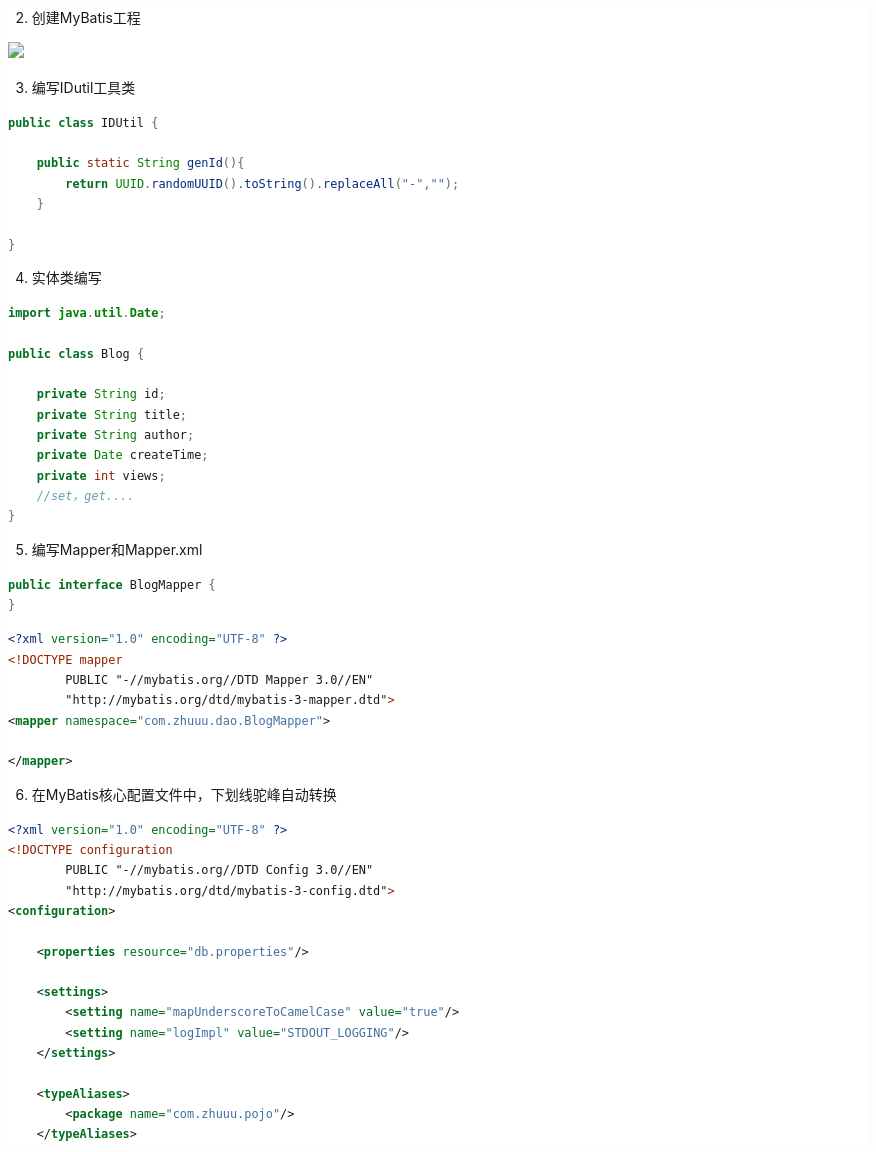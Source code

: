 2. 创建MyBatis工程

![](https://zhuuu-bucket.oss-cn-beijing.aliyuncs.com/img/20200217175227.png)

3. 编写IDutil工具类

```java
public class IDUtil {

    public static String genId(){
        return UUID.randomUUID().toString().replaceAll("-","");
    }

}
```

4. 实体类编写

```java
import java.util.Date;

public class Blog {

    private String id;
    private String title;
    private String author;
    private Date createTime;
    private int views;
    //set，get....
}
```

5. 编写Mapper和Mapper.xml

```java
public interface BlogMapper {
}
```

```xml
<?xml version="1.0" encoding="UTF-8" ?>
<!DOCTYPE mapper
        PUBLIC "-//mybatis.org//DTD Mapper 3.0//EN"
        "http://mybatis.org/dtd/mybatis-3-mapper.dtd">
<mapper namespace="com.zhuuu.dao.BlogMapper">

</mapper>
```

6. 在MyBatis核心配置文件中，下划线驼峰自动转换

```xml
<?xml version="1.0" encoding="UTF-8" ?>
<!DOCTYPE configuration
        PUBLIC "-//mybatis.org//DTD Config 3.0//EN"
        "http://mybatis.org/dtd/mybatis-3-config.dtd">
<configuration>

    <properties resource="db.properties"/>

    <settings>
        <setting name="mapUnderscoreToCamelCase" value="true"/>
        <setting name="logImpl" value="STDOUT_LOGGING"/>
    </settings>

    <typeAliases>
        <package name="com.zhuuu.pojo"/>
    </typeAliases>

```